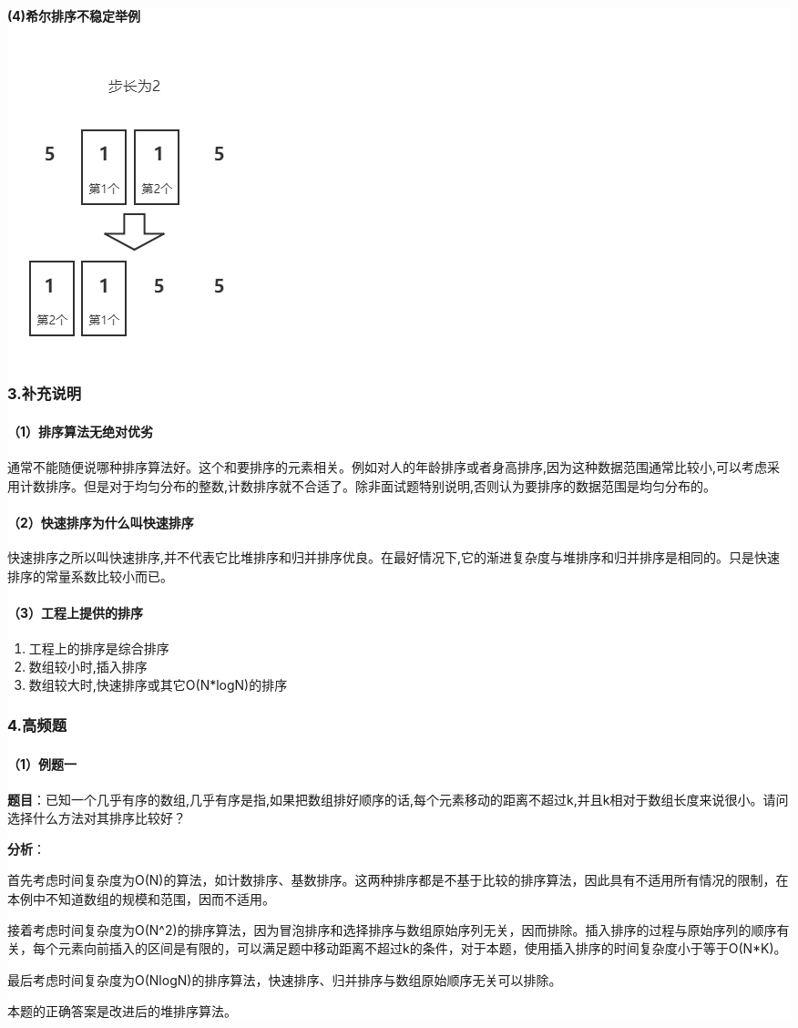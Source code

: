 #### (4)希尔排序不稳定举例

![](./img/10.png)

### 3.补充说明

#### （1）排序算法无绝对优劣

通常不能随便说哪种排序算法好。这个和要排序的元素相关。例如对人的年龄排序或者身高排序,因为这种数据范围通常比较小,可以考虑采用计数排序。但是对于均匀分布的整数,计数排序就不合适了。除非面试题特别说明,否则认为要排序的数据范围是均匀分布的。

#### （2）快速排序为什么叫快速排序

快速排序之所以叫快速排序,并不代表它比堆排序和归并排序优良。在最好情况下,它的渐进复杂度与堆排序和归并排序是相同的。只是快速排序的常量系数比较小而已。

#### （3）工程上提供的排序

1. 工程上的排序是综合排序
2. 数组较小时,插入排序
3. 数组较大时,快速排序或其它O(N*logN)的排序

### 4.高频题

#### （1）例题一

**题目**：已知一个几乎有序的数组,几乎有序是指,如果把数组排好顺序的话,每个元素移动的距离不超过k,并且k相对于数组长度来说很小。请问选择什么方法对其排序比较好？

**分析**：

首先考虑时间复杂度为O(N)的算法，如计数排序、基数排序。这两种排序都是不基于比较的排序算法，因此具有不适用所有情况的限制，在本例中不知道数组的规模和范围，因而不适用。

接着考虑时间复杂度为O(N^2)的排序算法，因为冒泡排序和选择排序与数组原始序列无关，因而排除。插入排序的过程与原始序列的顺序有关，每个元素向前插入的区间是有限的，可以满足题中移动距离不超过k的条件，对于本题，使用插入排序的时间复杂度小于等于O(N*K)。

最后考虑时间复杂度为O(NlogN)的排序算法，快速排序、归并排序与数组原始顺序无关可以排除。

本题的正确答案是改进后的堆排序算法。
